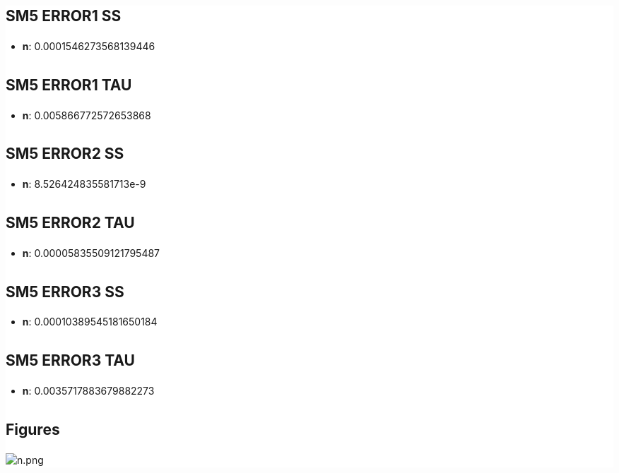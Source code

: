 ## SM5 ERROR1 SS

- **n**: 0.0001546273568139446

## SM5 ERROR1 TAU

- **n**: 0.005866772572653868

## SM5 ERROR2 SS

- **n**: 8.526424835581713e-9

## SM5 ERROR2 TAU

- **n**: 0.00005835509121795487

## SM5 ERROR3 SS

- **n**: 0.00010389545181650184

## SM5 ERROR3 TAU

- **n**: 0.0035717883679882273

## Figures

![n.png](images/n.png)
